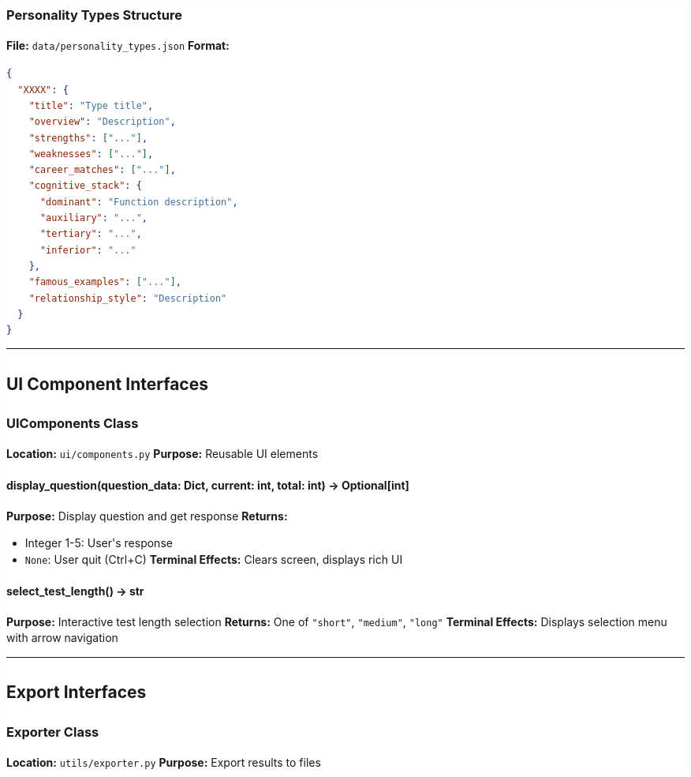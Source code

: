 ### Personality Types Structure
**File:** `data/personality_types.json`
**Format:**
```json
{
  "XXXX": {
    "title": "Type title",
    "overview": "Description",
    "strengths": ["..."],
    "weaknesses": ["..."],
    "career_matches": ["..."],
    "cognitive_stack": {
      "dominant": "Function description",
      "auxiliary": "...",
      "tertiary": "...",
      "inferior": "..."
    },
    "famous_examples": ["..."],
    "relationship_style": "Description"
  }
}
```

---

## UI Component Interfaces

### UIComponents Class
**Location:** `ui/components.py`
**Purpose:** Reusable UI elements

#### display_question(question_data: Dict, current: int, total: int) -> Optional[int]
**Purpose:** Display question and get response
**Returns:** 
- Integer 1-5: User's response
- `None`: User quit (Ctrl+C)
**Terminal Effects:** Clears screen, displays rich UI

#### select_test_length() -> str
**Purpose:** Interactive test length selection
**Returns:** One of `"short"`, `"medium"`, `"long"`
**Terminal Effects:** Displays selection menu with arrow navigation

---

## Export Interfaces

### Exporter Class
**Location:** `utils/exporter.py`
**Purpose:** Export results to files
